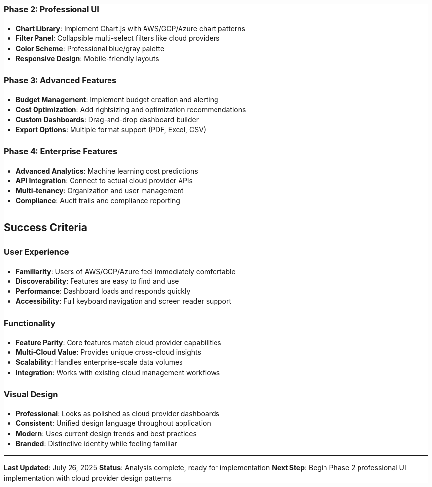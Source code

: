 ### Phase 2: Professional UI

- **Chart Library**: Implement Chart.js with AWS/GCP/Azure chart patterns
- **Filter Panel**: Collapsible multi-select filters like cloud providers
- **Color Scheme**: Professional blue/gray palette
- **Responsive Design**: Mobile-friendly layouts

### Phase 3: Advanced Features

- **Budget Management**: Implement budget creation and alerting
- **Cost Optimization**: Add rightsizing and optimization recommendations
- **Custom Dashboards**: Drag-and-drop dashboard builder
- **Export Options**: Multiple format support (PDF, Excel, CSV)

### Phase 4: Enterprise Features

- **Advanced Analytics**: Machine learning cost predictions
- **API Integration**: Connect to actual cloud provider APIs
- **Multi-tenancy**: Organization and user management
- **Compliance**: Audit trails and compliance reporting

## Success Criteria

### User Experience

- **Familiarity**: Users of AWS/GCP/Azure feel immediately comfortable
- **Discoverability**: Features are easy to find and use
- **Performance**: Dashboard loads and responds quickly
- **Accessibility**: Full keyboard navigation and screen reader support

### Functionality

- **Feature Parity**: Core features match cloud provider capabilities
- **Multi-Cloud Value**: Provides unique cross-cloud insights
- **Scalability**: Handles enterprise-scale data volumes
- **Integration**: Works with existing cloud management workflows

### Visual Design

- **Professional**: Looks as polished as cloud provider dashboards
- **Consistent**: Unified design language throughout application
- **Modern**: Uses current design trends and best practices
- **Branded**: Distinctive identity while feeling familiar

---

**Last Updated**: July 26, 2025
**Status**: Analysis complete, ready for implementation
**Next Step**: Begin Phase 2 professional UI implementation with cloud provider design patterns
